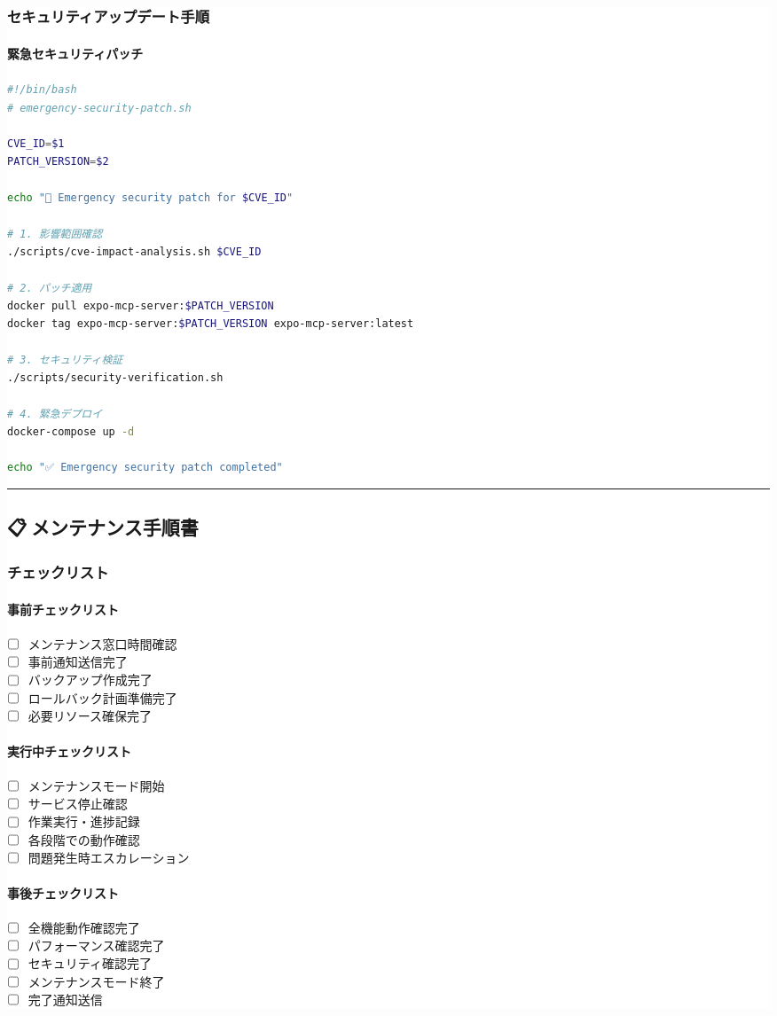 ### セキュリティアップデート手順

#### 緊急セキュリティパッチ
```bash
#!/bin/bash
# emergency-security-patch.sh

CVE_ID=$1
PATCH_VERSION=$2

echo "🚨 Emergency security patch for $CVE_ID"

# 1. 影響範囲確認
./scripts/cve-impact-analysis.sh $CVE_ID

# 2. パッチ適用
docker pull expo-mcp-server:$PATCH_VERSION
docker tag expo-mcp-server:$PATCH_VERSION expo-mcp-server:latest

# 3. セキュリティ検証
./scripts/security-verification.sh

# 4. 緊急デプロイ
docker-compose up -d

echo "✅ Emergency security patch completed"
```

---

## 📋 メンテナンス手順書

### チェックリスト

#### 事前チェックリスト
- [ ] メンテナンス窓口時間確認
- [ ] 事前通知送信完了
- [ ] バックアップ作成完了
- [ ] ロールバック計画準備完了
- [ ] 必要リソース確保完了

#### 実行中チェックリスト
- [ ] メンテナンスモード開始
- [ ] サービス停止確認
- [ ] 作業実行・進捗記録
- [ ] 各段階での動作確認
- [ ] 問題発生時エスカレーション

#### 事後チェックリスト
- [ ] 全機能動作確認完了
- [ ] パフォーマンス確認完了
- [ ] セキュリティ確認完了
- [ ] メンテナンスモード終了
- [ ] 完了通知送信
